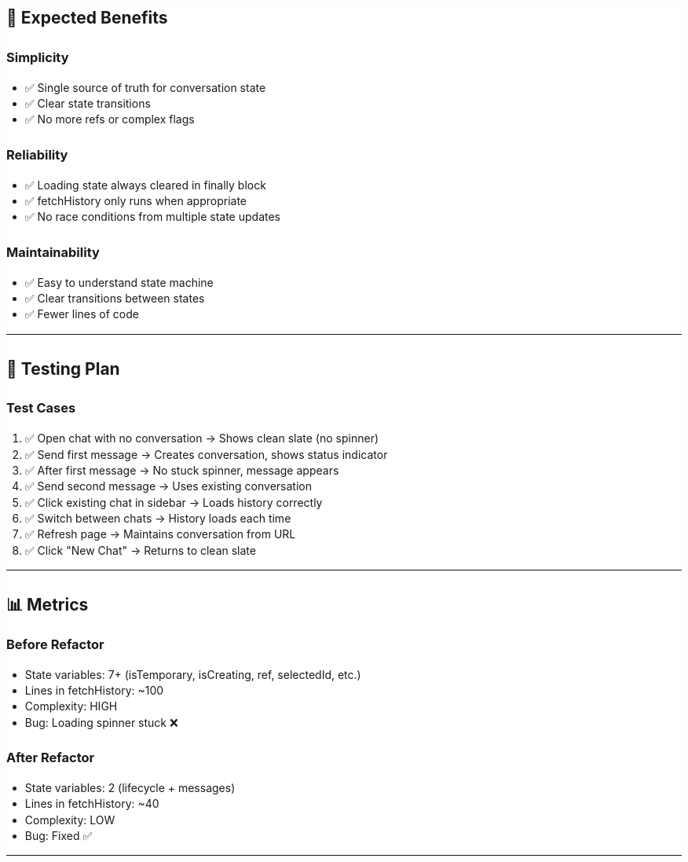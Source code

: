 
## 🎯 Expected Benefits

### **Simplicity**
- ✅ Single source of truth for conversation state
- ✅ Clear state transitions
- ✅ No more refs or complex flags

### **Reliability**
- ✅ Loading state always cleared in finally block
- ✅ fetchHistory only runs when appropriate
- ✅ No race conditions from multiple state updates

### **Maintainability**
- ✅ Easy to understand state machine
- ✅ Clear transitions between states
- ✅ Fewer lines of code

---

## 🧪 Testing Plan

### **Test Cases**
1. ✅ Open chat with no conversation → Shows clean slate (no spinner)
2. ✅ Send first message → Creates conversation, shows status indicator
3. ✅ After first message → No stuck spinner, message appears
4. ✅ Send second message → Uses existing conversation
5. ✅ Click existing chat in sidebar → Loads history correctly
6. ✅ Switch between chats → History loads each time
7. ✅ Refresh page → Maintains conversation from URL
8. ✅ Click "New Chat" → Returns to clean slate

---

## 📊 Metrics

### **Before Refactor**
- State variables: 7+ (isTemporary, isCreating, ref, selectedId, etc.)
- Lines in fetchHistory: ~100
- Complexity: HIGH
- Bug: Loading spinner stuck ❌

### **After Refactor**
- State variables: 2 (lifecycle + messages)
- Lines in fetchHistory: ~40
- Complexity: LOW
- Bug: Fixed ✅

---
